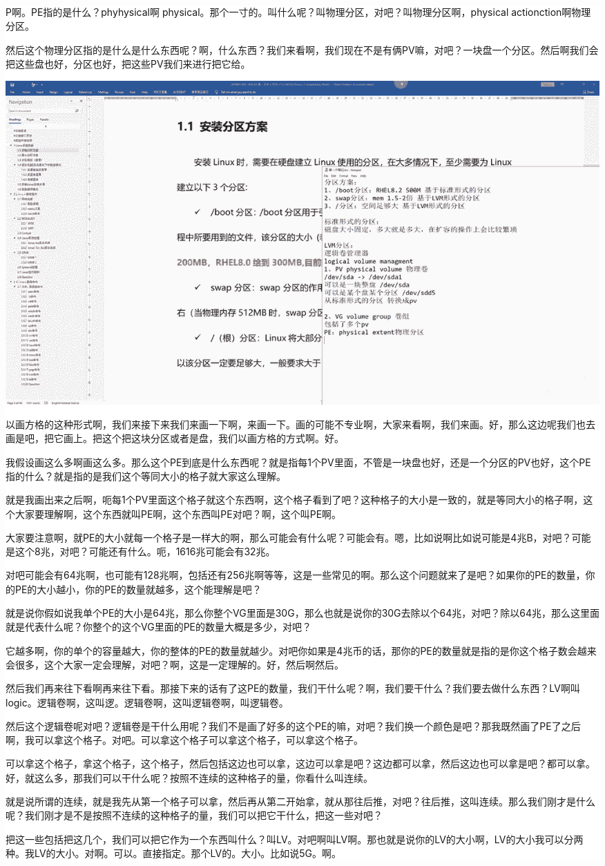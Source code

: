 P啊。PE指的是什么？phyhysical啊 physical。那个一寸的。叫什么呢？叫物理分区，对吧？叫物理分区啊，physical actionction啊物理分区。

然后这个物理分区指的是什么是什么东西呢？啊，什么东西？我们来看啊，我们现在不是有俩PV嘛，对吧？一块盘一个分区。然后啊我们会把这些盘也好，分区也好，把这些PV我们来进行把它给。



![](img/f27601cc999c7fa5fcd94b8270730014_26.png)

以画方格的这种形式啊，我们来接下来我们来画一下啊，来画一下。画的可能不专业啊，大家来看啊，我们来画。好，那么这边呢我们也去画是吧，把它画上。把这个把这块分区或者是盘，我们以画方格的方式啊。好。

我假设画这么多啊画这么多。那么这个PE到底是什么东西呢？就是指每1个PV里面，不管是一块盘也好，还是一个分区的PV也好，这个PE指的什么？就是指的是我们这个等同大小的格子就大家这么理解。

就是我画出来之后啊，呃每1个PV里面这个格子就这个东西啊，这个格子看到了吧？这种格子的大小是一致的，就是等同大小的格子啊，这个大家要理解啊，这个东西就叫PE啊，这个东西叫PE对吧？啊，这个叫PE啊。

大家要注意啊，就PE的大小就每一个格子是一样大的啊，那么可能会有什么呢？可能会有。嗯，比如说啊比如说可能是4兆B，对吧？可能是这个8兆，对吧？可能还有什么。呃，1616兆可能会有32兆。

对吧可能会有64兆啊，也可能有128兆啊，包括还有256兆啊等等，这是一些常见的啊。那么这个问题就来了是吧？如果你的PE的数量，你的PE的大小越小，你的PE的数量就越多，这个能理解是吧？

就是说你假如说我单个PE的大小是64兆，那么你整个VG里面是30G，那么也就是说你的30G去除以个64兆，对吧？除以64兆，那么这里面就是代表什么呢？你整个的这个VG里面的PE的数量大概是多少，对吧？

它越多啊，你的单个的容量越大，你的整体的PE的数量就越少。对吧你如果是4兆币的话，那你的PE的数量就是指的是你这个格子数会越来会很多，这个大家一定会理解，对吧？啊，这是一定理解的。好，然后啊然后。

然后我们再来往下看啊再来往下看。那接下来的话有了这PE的数量，我们干什么呢？啊，我们要干什么？我们要去做什么东西？LV啊叫logic。逻辑卷啊，这叫逻。逻辑卷啊，这叫逻辑卷啊，叫逻辑卷。

然后这个逻辑卷呢对吧？逻辑卷是干什么用呢？我们不是画了好多的这个PE的嘛，对吧？我们换一个颜色是吧？那我既然画了PE了之后啊，我可以拿这个格子。对吧。可以拿这个格子可以拿这个格子，可以拿这个格子。

可以拿这个格子，拿这个格子，这个格子，然后包括这边也可以拿，这边可以拿是吧？这边都可以拿，然后这边也可以拿是吧？都可以拿。好，就这么多，那我们可以干什么呢？按照不连续的这种格子的量，你看什么叫连续。

就是说所谓的连续，就是我先从第一个格子可以拿，然后再从第二开始拿，就从那往后推，对吧？往后推，这叫连续。那么我们刚才是什么呢？我们刚才是不是按照不连续的这种格子的量，我们可以把它干什么，把这一些对吧？

把这一些包括把这几个，我们可以把它作为一个东西叫什么？叫LV。对吧啊叫LV啊。那也就是说你的LV的大小啊，LV的大小我可以分两种。我LV的大小。对啊。可以。直接指定。那个LV的。大小。比如说5G。啊。
